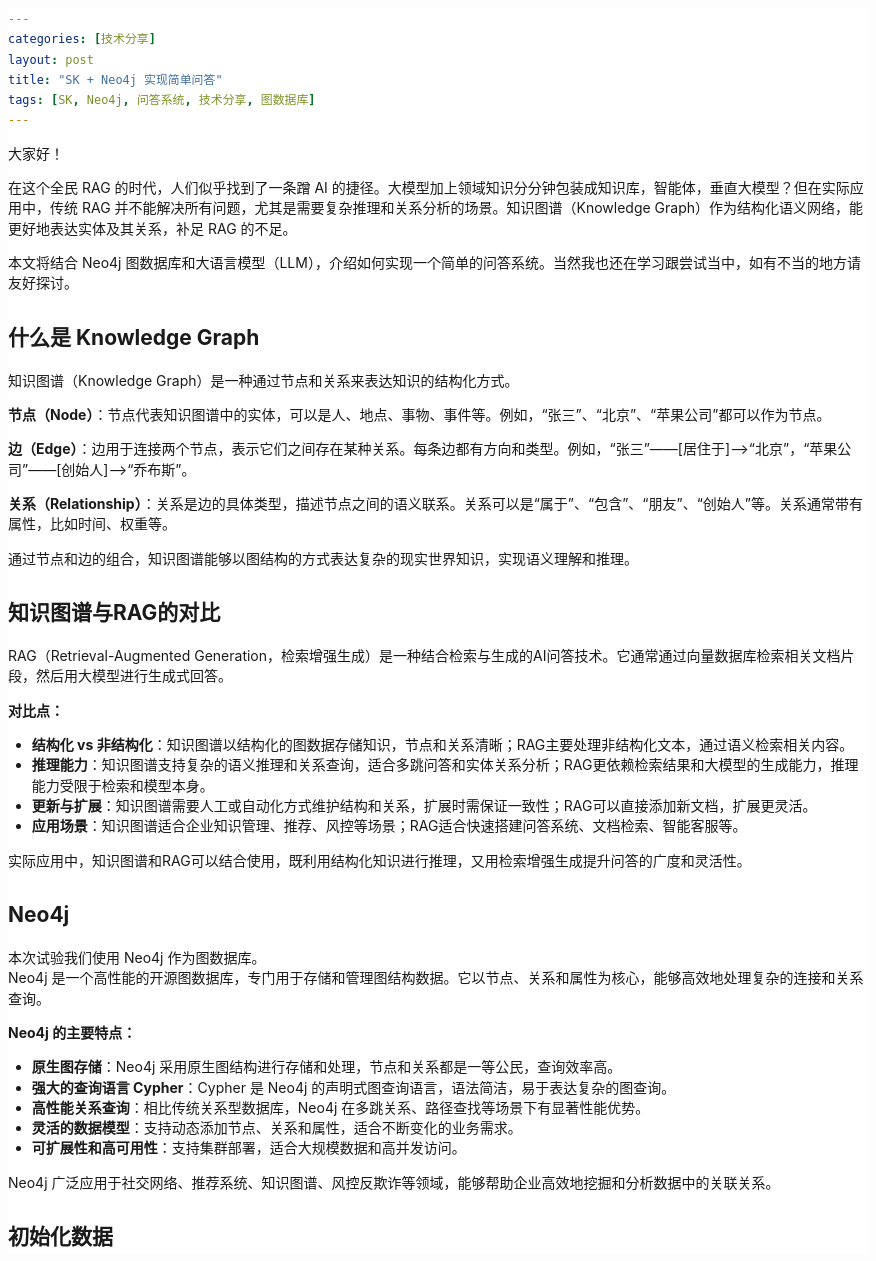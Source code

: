 ```yaml
---
categories: [技术分享]
layout: post
title: "SK + Neo4j 实现简单问答"
tags: [SK, Neo4j, 问答系统, 技术分享, 图数据库]
---
```


大家好！

在这个全民 RAG 的时代，人们似乎找到了一条蹭 AI 的捷径。大模型加上领域知识分分钟包装成知识库，智能体，垂直大模型？但在实际应用中，传统 RAG 并不能解决所有问题，尤其是需要复杂推理和关系分析的场景。知识图谱（Knowledge Graph）作为结构化语义网络，能更好地表达实体及其关系，补足 RAG 的不足。

本文将结合 Neo4j 图数据库和大语言模型（LLM），介绍如何实现一个简单的问答系统。当然我也还在学习跟尝试当中，如有不当的地方请友好探讨。

## 什么是 Knowledge Graph
知识图谱（Knowledge Graph）是一种通过节点和关系来表达知识的结构化方式。

**节点（Node）**：节点代表知识图谱中的实体，可以是人、地点、事物、事件等。例如，“张三”、“北京”、“苹果公司”都可以作为节点。

**边（Edge）**：边用于连接两个节点，表示它们之间存在某种关系。每条边都有方向和类型。例如，“张三”——[居住于]——>“北京”，“苹果公司”——[创始人]——>“乔布斯”。

**关系（Relationship）**：关系是边的具体类型，描述节点之间的语义联系。关系可以是“属于”、“包含”、“朋友”、“创始人”等。关系通常带有属性，比如时间、权重等。

通过节点和边的组合，知识图谱能够以图结构的方式表达复杂的现实世界知识，实现语义理解和推理。

## 知识图谱与RAG的对比

RAG（Retrieval-Augmented Generation，检索增强生成）是一种结合检索与生成的AI问答技术。它通常通过向量数据库检索相关文档片段，然后用大模型进行生成式回答。

**对比点：**

- **结构化 vs 非结构化**：知识图谱以结构化的图数据存储知识，节点和关系清晰；RAG主要处理非结构化文本，通过语义检索相关内容。
- **推理能力**：知识图谱支持复杂的语义推理和关系查询，适合多跳问答和实体关系分析；RAG更依赖检索结果和大模型的生成能力，推理能力受限于检索和模型本身。
- **更新与扩展**：知识图谱需要人工或自动化方式维护结构和关系，扩展时需保证一致性；RAG可以直接添加新文档，扩展更灵活。
- **应用场景**：知识图谱适合企业知识管理、推荐、风控等场景；RAG适合快速搭建问答系统、文档检索、智能客服等。

实际应用中，知识图谱和RAG可以结合使用，既利用结构化知识进行推理，又用检索增强生成提升问答的广度和灵活性。

## Neo4j

本次试验我们使用 Neo4j 作为图数据库。    
Neo4j 是一个高性能的开源图数据库，专门用于存储和管理图结构数据。它以节点、关系和属性为核心，能够高效地处理复杂的连接和关系查询。

**Neo4j 的主要特点：**

- **原生图存储**：Neo4j 采用原生图结构进行存储和处理，节点和关系都是一等公民，查询效率高。
- **强大的查询语言 Cypher**：Cypher 是 Neo4j 的声明式图查询语言，语法简洁，易于表达复杂的图查询。
- **高性能关系查询**：相比传统关系型数据库，Neo4j 在多跳关系、路径查找等场景下有显著性能优势。
- **灵活的数据模型**：支持动态添加节点、关系和属性，适合不断变化的业务需求。
- **可扩展性和高可用性**：支持集群部署，适合大规模数据和高并发访问。

Neo4j 广泛应用于社交网络、推荐系统、知识图谱、风控反欺诈等领域，能够帮助企业高效地挖掘和分析数据中的关联关系。

## 初始化数据

